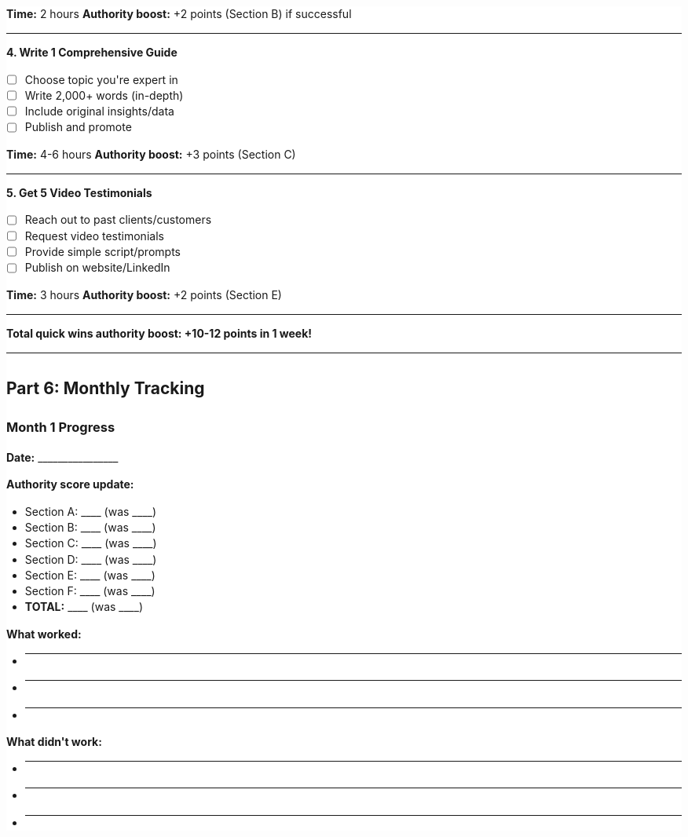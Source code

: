 **Time:** 2 hours
**Authority boost:** +2 points (Section B) if successful

---

**4. Write 1 Comprehensive Guide**
- [ ] Choose topic you're expert in
- [ ] Write 2,000+ words (in-depth)
- [ ] Include original insights/data
- [ ] Publish and promote

**Time:** 4-6 hours
**Authority boost:** +3 points (Section C)

---

**5. Get 5 Video Testimonials**
- [ ] Reach out to past clients/customers
- [ ] Request video testimonials
- [ ] Provide simple script/prompts
- [ ] Publish on website/LinkedIn

**Time:** 3 hours
**Authority boost:** +2 points (Section E)

---

**Total quick wins authority boost: +10-12 points in 1 week!**

---

## Part 6: Monthly Tracking

### Month 1 Progress

**Date:** ________________

**Authority score update:**
- Section A: ____ (was ____)
- Section B: ____ (was ____)
- Section C: ____ (was ____)
- Section D: ____ (was ____)
- Section E: ____ (was ____)
- Section F: ____ (was ____)
- **TOTAL:** ____ (was ____)

**What worked:**
- ________________________________
- ________________________________
- ________________________________

**What didn't work:**
- ________________________________
- ________________________________
- ________________________________
